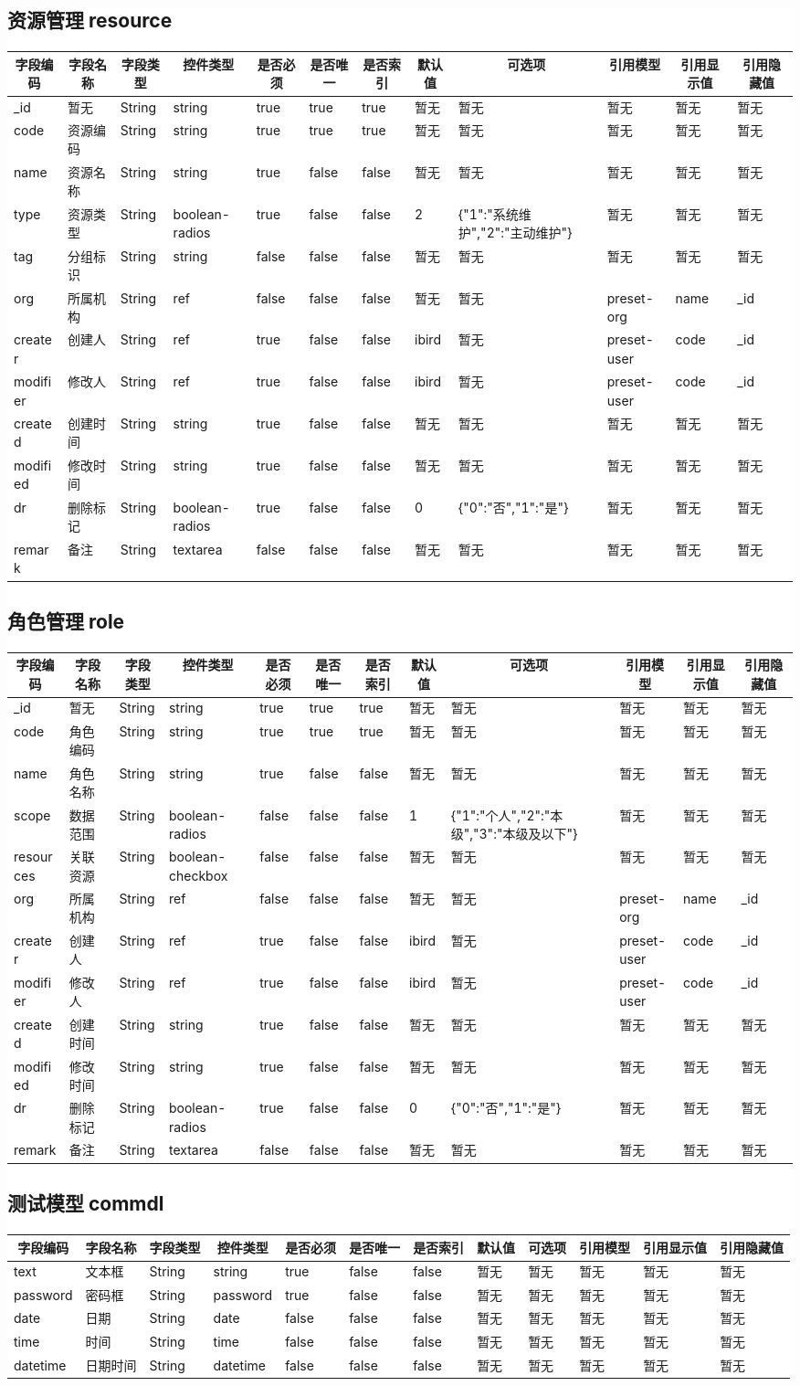 资源管理 resource
---------------
| 字段编码 | 字段名称 | 字段类型 | 控件类型 | 是否必须 | 是否唯一 | 是否索引 | 默认值 | 可选项 | 引用模型 | 引用显示值 | 引用隐藏值 |
| --- | --- | --- | --- | --- | --- | --- | --- | --- | --- | --- | --- |
| _id | 暂无 | String | string | true | true | true | 暂无 | 暂无 | 暂无 | 暂无 | 暂无 |
| code | 资源编码 | String | string | true | true | true | 暂无 | 暂无 | 暂无 | 暂无 | 暂无 |
| name | 资源名称 | String | string | true | false | false | 暂无 | 暂无 | 暂无 | 暂无 | 暂无 |
| type | 资源类型 | String | boolean-radios | true | false | false | 2 | {"1":"系统维护","2":"主动维护"} | 暂无 | 暂无 | 暂无 |
| tag | 分组标识 | String | string | false | false | false | 暂无 | 暂无 | 暂无 | 暂无 | 暂无 |
| org | 所属机构 | String | ref | false | false | false | 暂无 | 暂无 | preset-org | name | \_id |
| creater | 创建人 | String | ref | true | false | false | ibird | 暂无 | preset-user | code | \_id |
| modifier | 修改人 | String | ref | true | false | false | ibird | 暂无 | preset-user | code | \_id |
| created | 创建时间 | String | string | true | false | false | 暂无 | 暂无 | 暂无 | 暂无 | 暂无 |
| modified | 修改时间 | String | string | true | false | false | 暂无 | 暂无 | 暂无 | 暂无 | 暂无 |
| dr | 删除标记 | String | boolean-radios | true | false | false | 0 | {"0":"否","1":"是"} | 暂无 | 暂无 | 暂无 |
| remark | 备注 | String | textarea | false | false | false | 暂无 | 暂无 | 暂无 | 暂无 | 暂无 |

角色管理 role
---------------
| 字段编码 | 字段名称 | 字段类型 | 控件类型 | 是否必须 | 是否唯一 | 是否索引 | 默认值 | 可选项 | 引用模型 | 引用显示值 | 引用隐藏值 |
| --- | --- | --- | --- | --- | --- | --- | --- | --- | --- | --- | --- |
| _id | 暂无 | String | string | true | true | true | 暂无 | 暂无 | 暂无 | 暂无 | 暂无 |
| code | 角色编码 | String | string | true | true | true | 暂无 | 暂无 | 暂无 | 暂无 | 暂无 |
| name | 角色名称 | String | string | true | false | false | 暂无 | 暂无 | 暂无 | 暂无 | 暂无 |
| scope | 数据范围 | String | boolean-radios | false | false | false | 1 | {"1":"个人","2":"本级","3":"本级及以下"} | 暂无 | 暂无 | 暂无 |
| resources | 关联资源 | String | boolean-checkbox | false | false | false | 暂无 | 暂无 | 暂无 | 暂无 | 暂无 |
| org | 所属机构 | String | ref | false | false | false | 暂无 | 暂无 | preset-org | name | \_id |
| creater | 创建人 | String | ref | true | false | false | ibird | 暂无 | preset-user | code | \_id |
| modifier | 修改人 | String | ref | true | false | false | ibird | 暂无 | preset-user | code | \_id |
| created | 创建时间 | String | string | true | false | false | 暂无 | 暂无 | 暂无 | 暂无 | 暂无 |
| modified | 修改时间 | String | string | true | false | false | 暂无 | 暂无 | 暂无 | 暂无 | 暂无 |
| dr | 删除标记 | String | boolean-radios | true | false | false | 0 | {"0":"否","1":"是"} | 暂无 | 暂无 | 暂无 |
| remark | 备注 | String | textarea | false | false | false | 暂无 | 暂无 | 暂无 | 暂无 | 暂无 |

测试模型 commdl
---------------
| 字段编码 | 字段名称 | 字段类型 | 控件类型 | 是否必须 | 是否唯一 | 是否索引 | 默认值 | 可选项 | 引用模型 | 引用显示值 | 引用隐藏值 |
| --- | --- | --- | --- | --- | --- | --- | --- | --- | --- | --- | --- |
| text | 文本框 | String | string | true | false | false | 暂无 | 暂无 | 暂无 | 暂无 | 暂无 |
| password | 密码框 | String | password | true | false | false | 暂无 | 暂无 | 暂无 | 暂无 | 暂无 |
| date | 日期 | String | date | false | false | false | 暂无 | 暂无 | 暂无 | 暂无 | 暂无 |
| time | 时间 | String | time | false | false | false | 暂无 | 暂无 | 暂无 | 暂无 | 暂无 |
| datetime | 日期时间 | String | datetime | false | false | false | 暂无 | 暂无 | 暂无 | 暂无 | 暂无 |